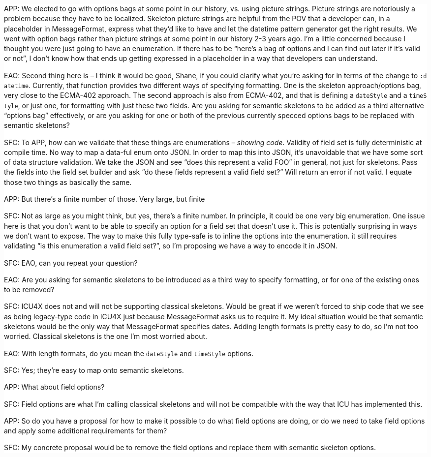 APP: We elected to go with options bags at some point in our history, vs. using picture strings. Picture strings are notoriously a problem because they have to be localized. Skeleton picture strings are helpful from the POV that a developer can, in a placeholder in MessageFormat, express what they’d like to have and let the datetime pattern generator get the right results. We went with option bags rather than picture strings at some point in our history 2-3 years ago. I’m a little concerned because I thought you were just going to have an enumeration. If there has to be “here’s a bag of options and I can find out later if it’s valid or not”, I don’t know how that ends up getting expressed in a placeholder in a way that developers can understand.

EAO: Second thing here is – I think it would be good, Shane, if you could clarify what you’re asking for in terms of the change to `:datetime`. Currently, that function provides two different ways of specifying formatting. One is the skeleton approach/options bag, very close to the ECMA-402 approach. The second approach is also from ECMA-402, and that is defining a `dateStyle` and a `timeStyle`, or just one, for formatting with just these two fields. Are you asking for semantic skeletons to be added as a third alternative “options bag” effectively, or are you asking for one or both of the previous currently specced options bags to be replaced with semantic skeletons?

SFC: To APP, how can we validate that these things are enumerations – *showing code*. Validity of field set is fully deterministic at compile time. No way to map a data-ful enum onto JSON. In order to map this into JSON, it’s unavoidable that we have some sort of data structure validation. We take the JSON and see “does this represent a valid FOO” in general, not just for skeletons. Pass the fields into the field set builder and ask “do these fields represent a valid field set?” Will return an error if not valid. I equate those two things as basically the same.

APP: But there’s a finite number of those. Very large, but finite

SFC: Not as large as you might think, but yes, there’s a finite number. In principle, it could be one very big enumeration. One issue here is that you don’t want to be able to specify an option for a field set that doesn’t use it. This is potentially surprising in ways we don’t want to expose. The way to make this fully type-safe is to inline the options into the enumeration. it still requires validating “is this enumeration a valid field set?”, so I’m proposing we have a way to encode it in JSON.

SFC: EAO, can you repeat your question?

EAO: Are you asking for semantic skeletons to be introduced as a third way to specify formatting, or for one of the existing ones to be removed?

SFC: ICU4X does not and will not be supporting classical skeletons. Would be great if we weren’t forced to ship code that we see as being legacy-type code in ICU4X just because MessageFormat asks us to require it. My ideal situation would be that semantic skeletons would be the only way that MessageFormat specifies dates. Adding length formats is pretty easy to do, so I’m not too worried. Classical skeletons is the one I’m most worried about.

EAO: With length formats, do you mean the `dateStyle` and `timeStyle` options.

SFC: Yes; they’re easy to map onto semantic skeletons.

APP: What about field options?

SFC: Field options are what I’m calling classical skeletons and will not be compatible with the way that ICU has implemented this.

APP: So do you have a proposal for how to make it possible to do what field options are doing, or do we need to take field options and apply some additional requirements for them?

SFC: My concrete proposal would be to remove the field options and replace them with semantic skeleton options.
